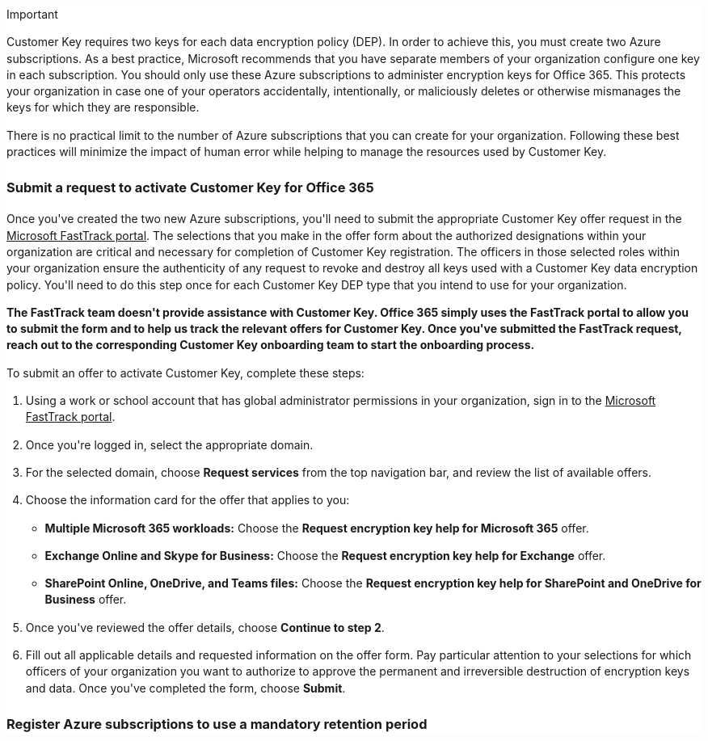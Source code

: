 > [!IMPORTANT]
> Customer Key requires two keys for each data encryption policy (DEP). In order to achieve this, you must create two Azure subscriptions. As a best practice, Microsoft recommends that you have separate members of your organization configure one key in each subscription. You should only use these Azure subscriptions to administer encryption keys for Office 365. This protects your organization in case one of your operators accidentally, intentionally, or maliciously deletes or otherwise mismanages the keys for which they are responsible.

There is no practical limit to the number of Azure subscriptions that you can create for your organization. Following these best practices will minimize the impact of human error while helping to manage the resources used by Customer Key.
  
### Submit a request to activate Customer Key for Office 365

Once you've created the two new Azure subscriptions, you'll need to submit the appropriate Customer Key offer request in the [Microsoft FastTrack portal](https://fasttrack.microsoft.com/). The selections that you make in the offer form about the authorized designations within your organization are critical and necessary for completion of Customer Key registration. The officers in those selected roles within your organization ensure the authenticity of any request to revoke and destroy all keys used with a Customer Key data encryption policy. You'll need to do this step once for each Customer Key DEP type that you intend to use for your organization.

**The FastTrack team doesn't provide assistance with Customer Key. Office 365 simply uses the FastTrack portal to allow you to submit the form and to help us track the relevant offers for Customer Key. Once you've submitted the FastTrack request, reach out to the corresponding Customer Key onboarding team to start the onboarding process.**
  
To submit an offer to activate Customer Key, complete these steps:
  
1. Using a work or school account that has global administrator permissions in your organization, sign in to the [Microsoft FastTrack portal](https://fasttrack.microsoft.com/).

2. Once you're logged in, select the appropriate domain.

3. For the selected domain, choose **Request services** from the top navigation bar, and review the list of available offers.

4. Choose the information card for the offer that applies to you:

   - **Multiple Microsoft 365 workloads:** Choose the **Request encryption key help for Microsoft 365** offer.

   - **Exchange Online and Skype for Business:** Choose the **Request encryption key help for Exchange** offer.

   - **SharePoint Online, OneDrive, and Teams files:** Choose the **Request encryption key help for SharePoint and OneDrive for Business** offer.

5. Once you've reviewed the offer details, choose **Continue to step 2**.

6. Fill out all applicable details and requested information on the offer form. Pay particular attention to your selections for which officers of your organization you want to authorize to approve the permanent and irreversible destruction of encryption keys and data. Once you've completed the form, choose **Submit**.

### Register Azure subscriptions to use a mandatory retention period
